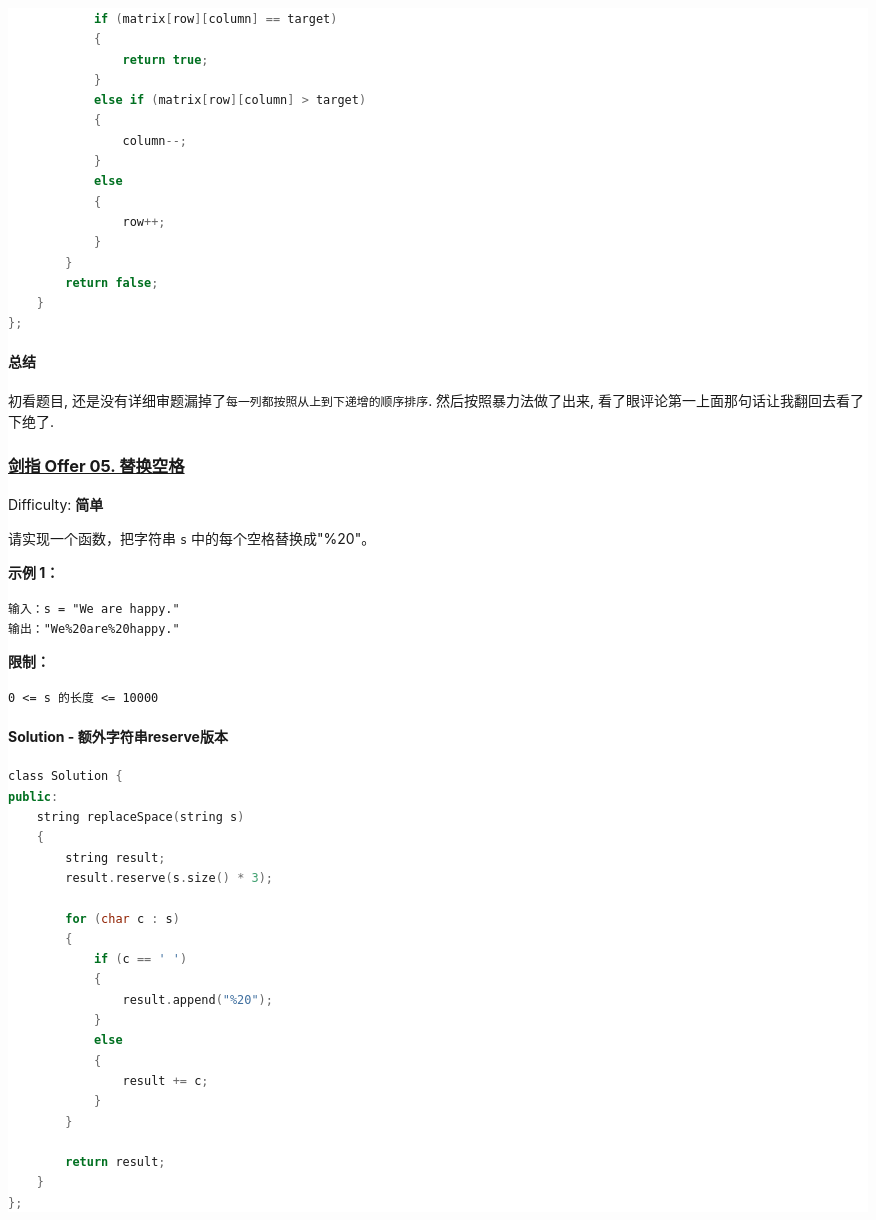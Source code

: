 ```c++
            if (matrix[row][column] == target)
            {
                return true;
            }
            else if (matrix[row][column] > target)
            {
                column--;
            }
            else
            {
                row++;
            }
        }
        return false;
    }
};
```

#### 总结

初看题目, 还是没有详细审题漏掉了`每一列都按照从上到下递增的顺序排序`. 然后按照暴力法做了出来, 看了眼评论第一上面那句话让我翻回去看了下绝了.


### [剑指 Offer 05\. 替换空格](https://leetcode-cn.com/problems/ti-huan-kong-ge-lcof/)

Difficulty: **简单**


请实现一个函数，把字符串 `s` 中的每个空格替换成"%20"。

**示例 1：**

```
输入：s = "We are happy."
输出："We%20are%20happy."
```

**限制：**

`0 <= s 的长度 <= 10000`


#### Solution - 额外字符串reserve版本

```c++
​class Solution {
public:
    string replaceSpace(string s)
    {
        string result;
        result.reserve(s.size() * 3);

        for (char c : s)
        {
            if (c == ' ')
            {
                result.append("%20");
            }
            else
            {
                result += c;
            }
        }

        return result;
    }
};
```